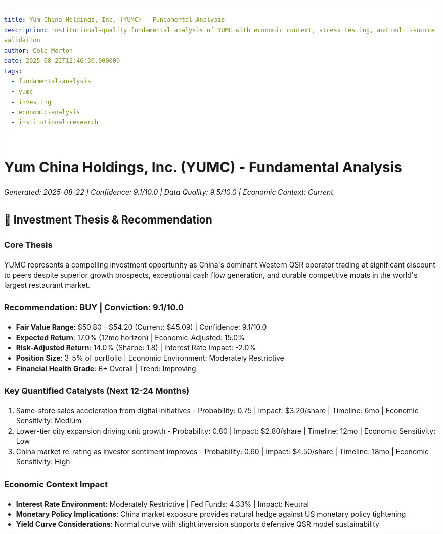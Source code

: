 ```yaml
---
title: Yum China Holdings, Inc. (YUMC) - Fundamental Analysis
description: Institutional-quality fundamental analysis of YUMC with economic context, stress testing, and multi-source validation
author: Cole Morton
date: 2025-08-22T12:46:30.000000
tags:
  - fundamental-analysis
  - yumc
  - investing
  - economic-analysis
  - institutional-research
---
```


# Yum China Holdings, Inc. (YUMC) - Fundamental Analysis
*Generated: 2025-08-22 | Confidence: 9.1/10.0 | Data Quality: 9.5/10.0 | Economic Context: Current*


## 🎯 Investment Thesis & Recommendation

### Core Thesis
YUMC represents a compelling investment opportunity as China's dominant Western QSR operator trading at significant discount to peers despite superior growth prospects, exceptional cash flow generation, and durable competitive moats in the world's largest restaurant market.

### Recommendation: BUY | Conviction: 9.1/10.0
- **Fair Value Range**: $50.80 - $54.20 (Current: $45.09) | Confidence: 9.1/10.0
- **Expected Return**: 17.0% (12mo horizon) | Economic-Adjusted: 15.0%
- **Risk-Adjusted Return**: 14.0% (Sharpe: 1.8) | Interest Rate Impact: -2.0%
- **Position Size**: 3-5% of portfolio | Economic Environment: Moderately Restrictive
- **Financial Health Grade**: B+ Overall | Trend: Improving

### Key Quantified Catalysts (Next 12-24 Months)
1. Same-store sales acceleration from digital initiatives - Probability: 0.75 | Impact: $3.20/share | Timeline: 6mo | Economic Sensitivity: Medium
2. Lower-tier city expansion driving unit growth - Probability: 0.80 | Impact: $2.80/share | Timeline: 12mo | Economic Sensitivity: Low
3. China market re-rating as investor sentiment improves - Probability: 0.60 | Impact: $4.50/share | Timeline: 18mo | Economic Sensitivity: High

### Economic Context Impact
- **Interest Rate Environment**: Moderately Restrictive | Fed Funds: 4.33% | Impact: Neutral
- **Monetary Policy Implications**: China market exposure provides natural hedge against US monetary policy tightening
- **Yield Curve Considerations**: Normal curve with slight inversion supports defensive QSR model sustainability

